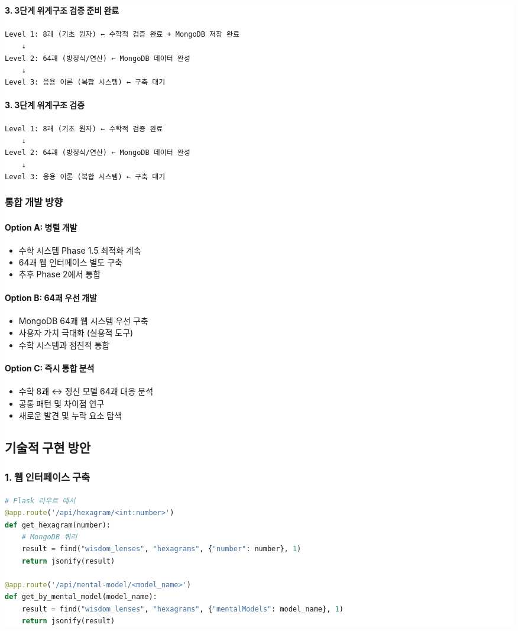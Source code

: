 #### 3. 3단계 위계구조 검증 준비 완료
```
Level 1: 8괘 (기초 원자) ← 수학적 검증 완료 + MongoDB 저장 완료
    ↓
Level 2: 64괘 (방정식/연산) ← MongoDB 데이터 완성
    ↓  
Level 3: 응용 이론 (복합 시스템) ← 구축 대기
```

#### 3. 3단계 위계구조 검증
```
Level 1: 8괘 (기초 원자) ← 수학적 검증 완료
    ↓
Level 2: 64괘 (방정식/연산) ← MongoDB 데이터 완성
    ↓  
Level 3: 응용 이론 (복합 시스템) ← 구축 대기
```

### 통합 개발 방향

#### Option A: 병렬 개발
- 수학 시스템 Phase 1.5 최적화 계속
- 64괘 웹 인터페이스 별도 구축
- 추후 Phase 2에서 통합

#### Option B: 64괘 우선 개발  
- MongoDB 64괘 웹 시스템 우선 구축
- 사용자 가치 극대화 (실용적 도구)
- 수학 시스템과 점진적 통합

#### Option C: 즉시 통합 분석
- 수학 8괘 ↔ 정신 모델 64괘 대응 분석
- 공통 패턴 및 차이점 연구
- 새로운 발견 및 누락 요소 탐색

## 기술적 구현 방안

### 1. 웹 인터페이스 구축
```python
# Flask 라우트 예시
@app.route('/api/hexagram/<int:number>')
def get_hexagram(number):
    # MongoDB 쿼리
    result = find("wisdom_lenses", "hexagrams", {"number": number}, 1)
    return jsonify(result)

@app.route('/api/mental-model/<model_name>')  
def get_by_mental_model(model_name):
    result = find("wisdom_lenses", "hexagrams", {"mentalModels": model_name}, 1)
    return jsonify(result)
```
